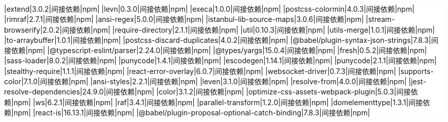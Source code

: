 |extend|3.0.2|间接依赖|npm|
|levn|0.3.0|间接依赖|npm|
|execa|1.0.0|间接依赖|npm|
|postcss-colormin|4.0.3|间接依赖|npm|
|rimraf|2.7.1|间接依赖|npm|
|ansi-regex|5.0.0|间接依赖|npm|
|istanbul-lib-source-maps|3.0.6|间接依赖|npm|
|stream-browserify|2.0.2|间接依赖|npm|
|require-directory|2.1.1|间接依赖|npm|
|util|0.10.3|间接依赖|npm|
|utils-merge|1.0.1|间接依赖|npm|
|to-arraybuffer|1.0.1|间接依赖|npm|
|postcss-discard-duplicates|4.0.2|间接依赖|npm|
|@babel/plugin-syntax-json-strings|7.8.3|间接依赖|npm|
|@typescript-eslint/parser|2.24.0|间接依赖|npm|
|@types/yargs|15.0.4|间接依赖|npm|
|fresh|0.5.2|间接依赖|npm|
|sass-loader|8.0.2|间接依赖|npm|
|punycode|1.4.1|间接依赖|npm|
|escodegen|1.14.1|间接依赖|npm|
|punycode|2.1.1|间接依赖|npm|
|stealthy-require|1.1.1|间接依赖|npm|
|react-error-overlay|6.0.7|间接依赖|npm|
|websocket-driver|0.7.3|间接依赖|npm|
|supports-color|7.1.0|间接依赖|npm|
|ansi-styles|2.2.1|间接依赖|npm|
|leven|3.1.0|间接依赖|npm|
|resolve-from|4.0.0|间接依赖|npm|
|jest-resolve-dependencies|24.9.0|间接依赖|npm|
|color|3.1.2|间接依赖|npm|
|optimize-css-assets-webpack-plugin|5.0.3|间接依赖|npm|
|ws|6.2.1|间接依赖|npm|
|raf|3.4.1|间接依赖|npm|
|parallel-transform|1.2.0|间接依赖|npm|
|domelementtype|1.3.1|间接依赖|npm|
|react-is|16.13.1|间接依赖|npm|
|@babel/plugin-proposal-optional-catch-binding|7.8.3|间接依赖|npm|
